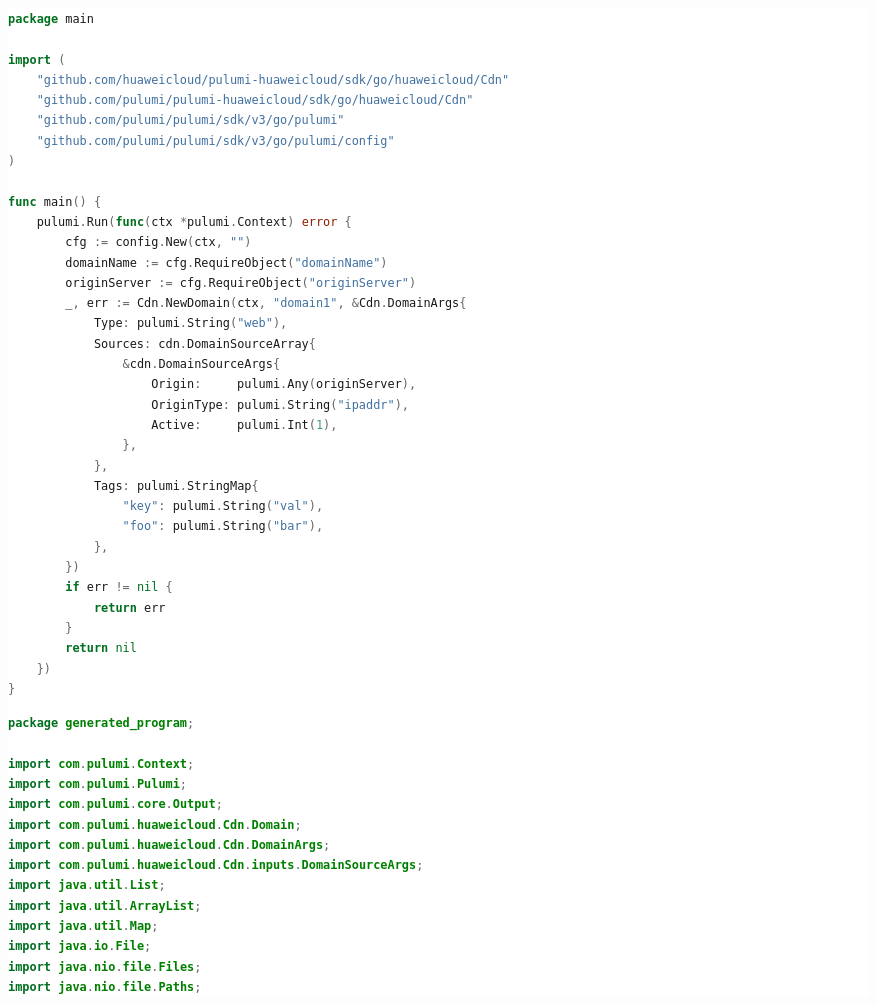 
</pulumi-choosable>
</div>


<div>
<pulumi-choosable type="language" values="go">

```go
package main

import (
	"github.com/huaweicloud/pulumi-huaweicloud/sdk/go/huaweicloud/Cdn"
	"github.com/pulumi/pulumi-huaweicloud/sdk/go/huaweicloud/Cdn"
	"github.com/pulumi/pulumi/sdk/v3/go/pulumi"
	"github.com/pulumi/pulumi/sdk/v3/go/pulumi/config"
)

func main() {
	pulumi.Run(func(ctx *pulumi.Context) error {
		cfg := config.New(ctx, "")
		domainName := cfg.RequireObject("domainName")
		originServer := cfg.RequireObject("originServer")
		_, err := Cdn.NewDomain(ctx, "domain1", &Cdn.DomainArgs{
			Type: pulumi.String("web"),
			Sources: cdn.DomainSourceArray{
				&cdn.DomainSourceArgs{
					Origin:     pulumi.Any(originServer),
					OriginType: pulumi.String("ipaddr"),
					Active:     pulumi.Int(1),
				},
			},
			Tags: pulumi.StringMap{
				"key": pulumi.String("val"),
				"foo": pulumi.String("bar"),
			},
		})
		if err != nil {
			return err
		}
		return nil
	})
}
```


</pulumi-choosable>
</div>


<div>
<pulumi-choosable type="language" values="java">

```java
package generated_program;

import com.pulumi.Context;
import com.pulumi.Pulumi;
import com.pulumi.core.Output;
import com.pulumi.huaweicloud.Cdn.Domain;
import com.pulumi.huaweicloud.Cdn.DomainArgs;
import com.pulumi.huaweicloud.Cdn.inputs.DomainSourceArgs;
import java.util.List;
import java.util.ArrayList;
import java.util.Map;
import java.io.File;
import java.nio.file.Files;
import java.nio.file.Paths;
```